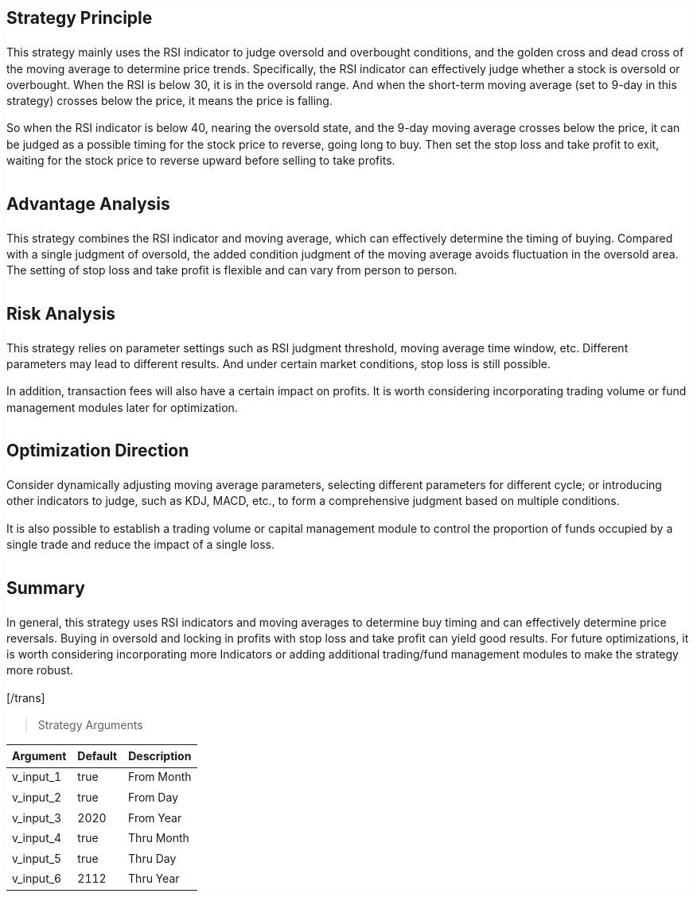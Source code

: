 ## Strategy Principle

This strategy mainly uses the RSI indicator to judge oversold and overbought conditions, and the golden cross and dead cross of the moving average to determine price trends. Specifically, the RSI indicator can effectively judge whether a stock is oversold or overbought. When the RSI is below 30, it is in the oversold range. And when the short-term moving average (set to 9-day in this strategy) crosses below the price, it means the price is falling.

So when the RSI indicator is below 40, nearing the oversold state, and the 9-day moving average crosses below the price, it can be judged as a possible timing for the stock price to reverse, going long to buy. Then set the stop loss and take profit to exit, waiting for the stock price to reverse upward before selling to take profits.  

## Advantage Analysis

This strategy combines the RSI indicator and moving average, which can effectively determine the timing of buying. Compared with a single judgment of oversold, the added condition judgment of the moving average avoids fluctuation in the oversold area. The setting of stop loss and take profit is flexible and can vary from person to person.

## Risk Analysis

This strategy relies on parameter settings such as RSI judgment threshold, moving average time window, etc. Different parameters may lead to different results. And under certain market conditions, stop loss is still possible. 

In addition, transaction fees will also have a certain impact on profits. It is worth considering incorporating trading volume or fund management modules later for optimization.  

## Optimization Direction

Consider dynamically adjusting moving average parameters, selecting different parameters for different cycle; or introducing other indicators to judge, such as KDJ, MACD, etc., to form a comprehensive judgment based on multiple conditions.

It is also possible to establish a trading volume or capital management module to control the proportion of funds occupied by a single trade and reduce the impact of a single loss.


## Summary  

In general, this strategy uses RSI indicators and moving averages to determine buy timing and can effectively determine price reversals. Buying in oversold and locking in profits with stop loss and take profit can yield good results. For future optimizations, it is worth considering incorporating more Indicators or adding additional trading/fund management modules to make the strategy more robust.

[/trans]

> Strategy Arguments



|Argument|Default|Description|
|----|----|----|
|v_input_1|true|From Month|
|v_input_2|true|From Day|
|v_input_3|2020|From Year|
|v_input_4|true|Thru Month|
|v_input_5|true|Thru Day|
|v_input_6|2112|Thru Year|